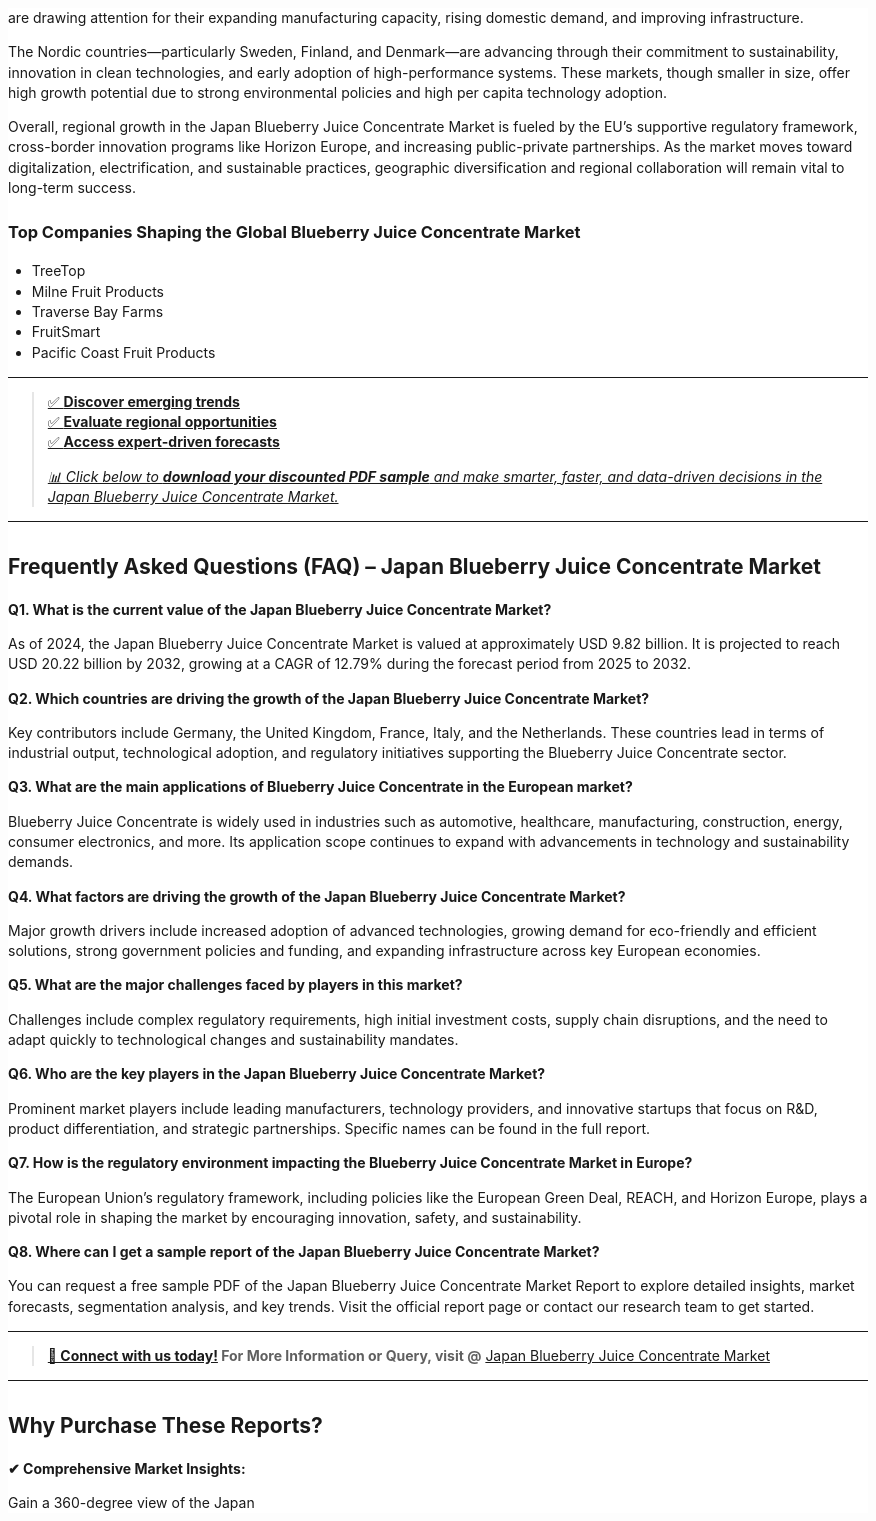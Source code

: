are drawing attention for their expanding manufacturing capacity, rising domestic demand, and improving infrastructure.</p><p>The Nordic countries&mdash;particularly Sweden, Finland, and Denmark&mdash;are advancing through their commitment to sustainability, innovation in clean technologies, and early adoption of high-performance systems. These markets, though smaller in size, offer high growth potential due to strong environmental policies and high per capita technology adoption.</p><p>Overall, regional growth in the Japan Blueberry Juice Concentrate Market is fueled by the EU&rsquo;s supportive regulatory framework, cross-border innovation programs like Horizon Europe, and increasing public-private partnerships. As the market moves toward digitalization, electrification, and sustainable practices, geographic diversification and regional collaboration will remain vital to long-term success.</p><p><h3>Top Companies Shaping the Global Blueberry Juice Concentrate Market </h3><ul><li>TreeTop</li><li>Milne Fruit Products</li><li>Traverse Bay Farms</li><li>FruitSmart</li><li>Pacific Coast Fruit Products</li></ul></p><hr /><blockquote><p><a href="https://www.marketresearchintellect.com/ask-for-discount/?rid=928322&amp;amp;utm_source=Github-JP&amp;amp;utm_medium=047">✅ <strong data-start="617" data-end="645">Discover emerging trends</strong></a><br data-start="645" data-end="648" /><a href="https://www.marketresearchintellect.com/ask-for-discount/?rid=928322&amp;amp;utm_source=Github-JP&amp;amp;utm_medium=047"> ✅ <strong data-start="650" data-end="685">Evaluate regional opportunities</strong></a><br data-start="685" data-end="688" /><a href="https://www.marketresearchintellect.com/ask-for-discount/?rid=928322&amp;amp;utm_source=Github-JP&amp;amp;utm_medium=047"> ✅ <strong data-start="690" data-end="724">Access expert-driven forecasts</strong></a></p><p class="" data-start="728" data-end="864"><em><a href="https://www.marketresearchintellect.com/ask-for-discount/?rid=928322&amp;amp;utm_source=Github-JP&amp;amp;utm_medium=047">📊 Click below to <strong data-start="746" data-end="785">download your discounted PDF sample</strong> and make smarter, faster, and data-driven decisions in the Japan Blueberry Juice Concentrate Market.</a></em></p></blockquote><hr /><h2>Frequently Asked Questions (FAQ) &ndash; Japan Blueberry Juice Concentrate Market</h2><p><strong>Q1. What is the current value of the Japan Blueberry Juice Concentrate Market?</strong></p><p>As of 2024, the Japan Blueberry Juice Concentrate Market is valued at approximately USD 9.82 billion. It is projected to reach USD 20.22 billion by 2032, growing at a CAGR of 12.79% during the forecast period from 2025 to 2032.</p><p><strong>Q2. Which countries are driving the growth of the Japan Blueberry Juice Concentrate Market?</strong></p><p>Key contributors include Germany, the United Kingdom, France, Italy, and the Netherlands. These countries lead in terms of industrial output, technological adoption, and regulatory initiatives supporting the Blueberry Juice Concentrate sector.</p><p><strong>Q3. What are the main applications of Blueberry Juice Concentrate in the European market?</strong></p><p>Blueberry Juice Concentrate is widely used in industries such as automotive, healthcare, manufacturing, construction, energy, consumer electronics, and more. Its application scope continues to expand with advancements in technology and sustainability demands.</p><p><strong>Q4. What factors are driving the growth of the Japan Blueberry Juice Concentrate Market?</strong></p><p>Major growth drivers include increased adoption of advanced technologies, growing demand for eco-friendly and efficient solutions, strong government policies and funding, and expanding infrastructure across key European economies.</p><p><strong>Q5. What are the major challenges faced by players in this market?</strong></p><p>Challenges include complex regulatory requirements, high initial investment costs, supply chain disruptions, and the need to adapt quickly to technological changes and sustainability mandates.</p><p><strong>Q6. Who are the key players in the Japan Blueberry Juice Concentrate Market?</strong></p><p>Prominent market players include leading manufacturers, technology providers, and innovative startups that focus on R&amp;D, product differentiation, and strategic partnerships. Specific names can be found in the full report.</p><p><strong>Q7. How is the regulatory environment impacting the Blueberry Juice Concentrate Market in Europe?</strong></p><p>The European Union&rsquo;s regulatory framework, including policies like the European Green Deal, REACH, and Horizon Europe, plays a pivotal role in shaping the market by encouraging innovation, safety, and sustainability.</p><p><strong>Q8. Where can I get a sample report of the Japan Blueberry Juice Concentrate Market?</strong></p><p>You can request a free sample PDF of the Japan Blueberry Juice Concentrate Market Report to explore detailed insights, market forecasts, segmentation analysis, and key trends. Visit the official report page or contact our research team to get started.</p><hr /><blockquote><p><span class="font-[700]"><strong><a href="https://www.marketresearchintellect.com/product/global-blueberry-juice-concentrate-market/?utm_source=Linkedin&utm_medium=047">📩 Connect with us today!</a> For More Information or Query, visit&nbsp;@</strong>&nbsp;</span><span class="font-[700]"><a href="https://www.marketresearchintellect.com/product/global-blueberry-juice-concentrate-market/?utm_source=Linkedin&utm_medium=047" target="_blank" data-tracking-control-name="article-ssr-frontend-pulse_little-text-block" data-tracking-will-navigate="" data-test-link="">Japan Blueberry Juice Concentrate Market</a></span></p></blockquote><hr /><h2>Why Purchase These Reports?</h2><p><strong>✔ Comprehensive Market Insights:</strong></p><p>Gain a 360-degree view of the Japan